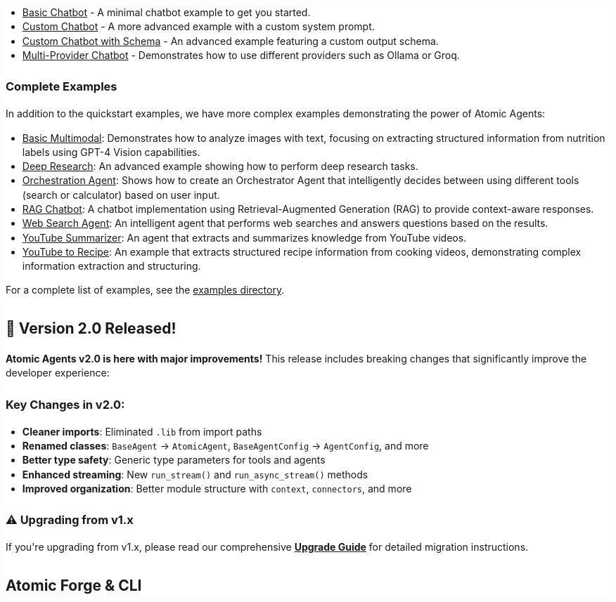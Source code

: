 - [Basic Chatbot](/atomic-examples/quickstart/quickstart/1_basic_chatbot.py) - A minimal chatbot example to get you started.
- [Custom Chatbot](/atomic-examples/quickstart/quickstart/2_basic_custom_chatbot.py) - A more advanced example with a custom system prompt.
- [Custom Chatbot with Schema](/atomic-examples/quickstart/quickstart/3_basic_custom_chatbot_with_custom_schema.py) - An advanced example featuring a custom output schema.
- [Multi-Provider Chatbot](/atomic-examples/quickstart/quickstart/4_basic_chatbot_different_providers.py) - Demonstrates how to use different providers such as Ollama or Groq.

### Complete Examples

In addition to the quickstart examples, we have more complex examples demonstrating the power of Atomic Agents:

- [Basic Multimodal](/atomic-examples/basic-multimodal/README.md): Demonstrates how to analyze images with text, focusing on extracting structured information from nutrition labels using GPT-4 Vision capabilities.
- [Deep Research](/atomic-examples/deep-research/README.md): An advanced example showing how to perform deep research tasks.
- [Orchestration Agent](/atomic-examples/orchestration-agent/README.md): Shows how to create an Orchestrator Agent that intelligently decides between using different tools (search or calculator) based on user input.
- [RAG Chatbot](/atomic-examples/rag-chatbot/README.md): A chatbot implementation using Retrieval-Augmented Generation (RAG) to provide context-aware responses.
- [Web Search Agent](/atomic-examples/web-search-agent/README.md): An intelligent agent that performs web searches and answers questions based on the results.
- [YouTube Summarizer](/atomic-examples/youtube-summarizer/README.md): An agent that extracts and summarizes knowledge from YouTube videos.
- [YouTube to Recipe](/atomic-examples/youtube-to-recipe/README.md): An example that extracts structured recipe information from cooking videos, demonstrating complex information extraction and structuring.

For a complete list of examples, see the [examples directory](/atomic-examples/).

## 🚀 Version 2.0 Released!

**Atomic Agents v2.0 is here with major improvements!** This release includes breaking changes that significantly improve the developer experience:

### Key Changes in v2.0:
- **Cleaner imports**: Eliminated `.lib` from import paths
- **Renamed classes**: `BaseAgent` → `AtomicAgent`, `BaseAgentConfig` → `AgentConfig`, and more
- **Better type safety**: Generic type parameters for tools and agents
- **Enhanced streaming**: New `run_stream()` and `run_async_stream()` methods
- **Improved organization**: Better module structure with `context`, `connectors`, and more

### ⚠️ Upgrading from v1.x
If you're upgrading from v1.x, please read our comprehensive [**Upgrade Guide**](UPGRADE_DOC.md) for detailed migration instructions.

## Atomic Forge & CLI
